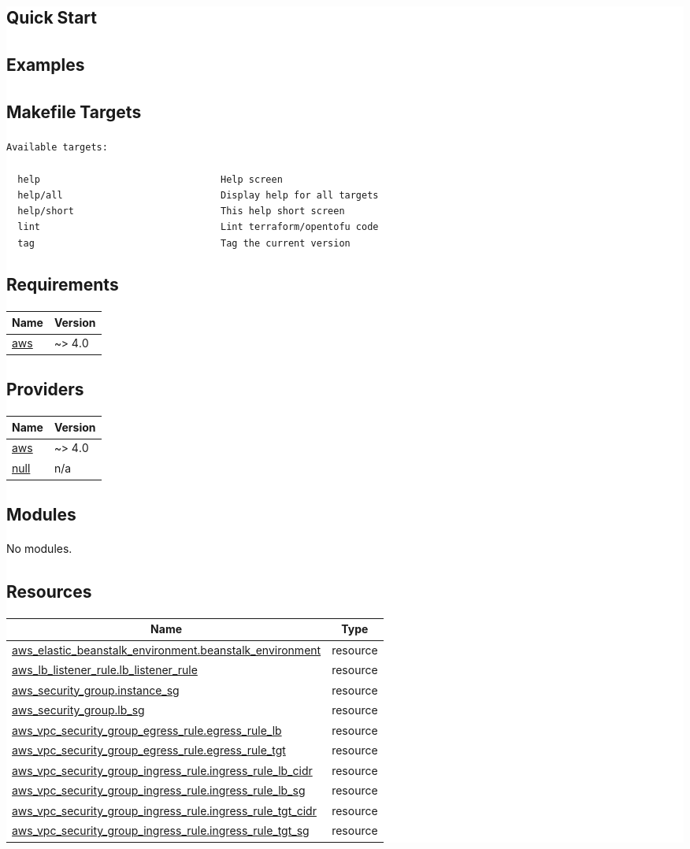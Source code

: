 


## Quick Start




## Examples





## Makefile Targets
```
Available targets:

  help                                Help screen
  help/all                            Display help for all targets
  help/short                          This help short screen
  lint                                Lint terraform/opentofu code
  tag                                 Tag the current version

```
## Requirements

| Name | Version |
|------|---------|
| <a name="requirement_aws"></a> [aws](#requirement\_aws) | ~> 4.0 |

## Providers

| Name | Version |
|------|---------|
| <a name="provider_aws"></a> [aws](#provider\_aws) | ~> 4.0 |
| <a name="provider_null"></a> [null](#provider\_null) | n/a |

## Modules

No modules.

## Resources

| Name | Type |
|------|------|
| [aws_elastic_beanstalk_environment.beanstalk_environment](https://registry.terraform.io/providers/hashicorp/aws/latest/docs/resources/elastic_beanstalk_environment) | resource |
| [aws_lb_listener_rule.lb_listener_rule](https://registry.terraform.io/providers/hashicorp/aws/latest/docs/resources/lb_listener_rule) | resource |
| [aws_security_group.instance_sg](https://registry.terraform.io/providers/hashicorp/aws/latest/docs/resources/security_group) | resource |
| [aws_security_group.lb_sg](https://registry.terraform.io/providers/hashicorp/aws/latest/docs/resources/security_group) | resource |
| [aws_vpc_security_group_egress_rule.egress_rule_lb](https://registry.terraform.io/providers/hashicorp/aws/latest/docs/resources/vpc_security_group_egress_rule) | resource |
| [aws_vpc_security_group_egress_rule.egress_rule_tgt](https://registry.terraform.io/providers/hashicorp/aws/latest/docs/resources/vpc_security_group_egress_rule) | resource |
| [aws_vpc_security_group_ingress_rule.ingress_rule_lb_cidr](https://registry.terraform.io/providers/hashicorp/aws/latest/docs/resources/vpc_security_group_ingress_rule) | resource |
| [aws_vpc_security_group_ingress_rule.ingress_rule_lb_sg](https://registry.terraform.io/providers/hashicorp/aws/latest/docs/resources/vpc_security_group_ingress_rule) | resource |
| [aws_vpc_security_group_ingress_rule.ingress_rule_tgt_cidr](https://registry.terraform.io/providers/hashicorp/aws/latest/docs/resources/vpc_security_group_ingress_rule) | resource |
| [aws_vpc_security_group_ingress_rule.ingress_rule_tgt_sg](https://registry.terraform.io/providers/hashicorp/aws/latest/docs/resources/vpc_security_group_ingress_rule) | resource |